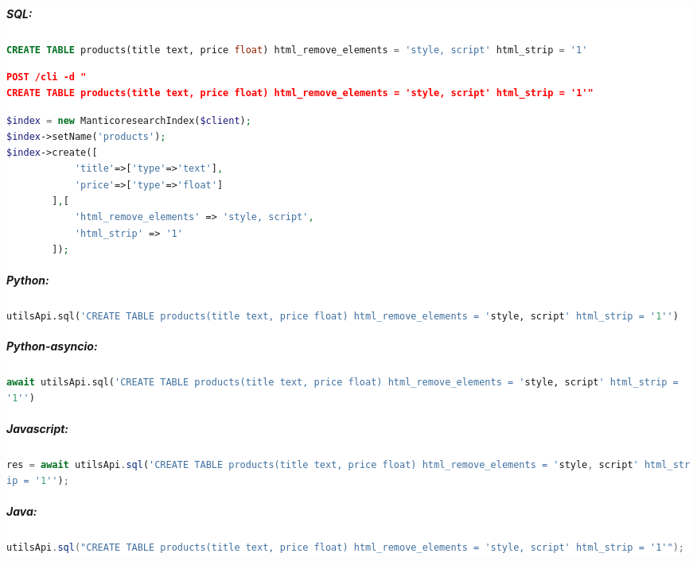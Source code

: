 ##### SQL:



```sql
CREATE TABLE products(title text, price float) html_remove_elements = 'style, script' html_strip = '1'
```



```json
POST /cli -d "
CREATE TABLE products(title text, price float) html_remove_elements = 'style, script' html_strip = '1'"
```



```php
$index = new ManticoresearchIndex($client);
$index->setName('products');
$index->create([
            'title'=>['type'=>'text'],
            'price'=>['type'=>'float']
        ],[
            'html_remove_elements' => 'style, script',
            'html_strip' => '1'
        ]);
```

##### Python:



```python
utilsApi.sql('CREATE TABLE products(title text, price float) html_remove_elements = 'style, script' html_strip = '1'')
```


##### Python-asyncio:



```python
await utilsApi.sql('CREATE TABLE products(title text, price float) html_remove_elements = 'style, script' html_strip = '1'')
```


##### Javascript:



```javascript
res = await utilsApi.sql('CREATE TABLE products(title text, price float) html_remove_elements = 'style, script' html_strip = '1'');
```


##### Java:

```java
utilsApi.sql("CREATE TABLE products(title text, price float) html_remove_elements = 'style, script' html_strip = '1'");
```
